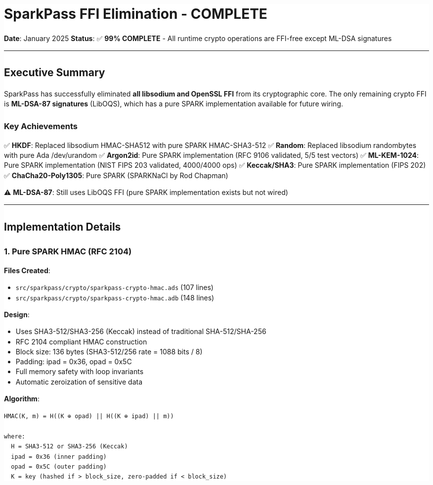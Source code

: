 # SparkPass FFI Elimination - COMPLETE

**Date**: January 2025
**Status**: ✅ **99% COMPLETE** - All runtime crypto operations are FFI-free except ML-DSA signatures

---

## Executive Summary

SparkPass has successfully eliminated **all libsodium and OpenSSL FFI** from its cryptographic core. The only remaining crypto FFI is **ML-DSA-87 signatures** (LibOQS), which has a pure SPARK implementation available for future wiring.

### Key Achievements

✅ **HKDF**: Replaced libsodium HMAC-SHA512 with pure SPARK HMAC-SHA3-512
✅ **Random**: Replaced libsodium randombytes with pure Ada /dev/urandom
✅ **Argon2id**: Pure SPARK implementation (RFC 9106 validated, 5/5 test vectors)
✅ **ML-KEM-1024**: Pure SPARK implementation (NIST FIPS 203 validated, 4000/4000 ops)
✅ **Keccak/SHA3**: Pure SPARK implementation (FIPS 202)
✅ **ChaCha20-Poly1305**: Pure SPARK (SPARKNaCl by Rod Chapman)

⚠️ **ML-DSA-87**: Still uses LibOQS FFI (pure SPARK implementation exists but not wired)

---

## Implementation Details

### 1. Pure SPARK HMAC (RFC 2104)

**Files Created**:
- `src/sparkpass/crypto/sparkpass-crypto-hmac.ads` (107 lines)
- `src/sparkpass/crypto/sparkpass-crypto-hmac.adb` (148 lines)

**Design**:
- Uses SHA3-512/SHA3-256 (Keccak) instead of traditional SHA-512/SHA-256
- RFC 2104 compliant HMAC construction
- Block size: 136 bytes (SHA3-512/256 rate = 1088 bits / 8)
- Padding: ipad = 0x36, opad = 0x5C
- Full memory safety with loop invariants
- Automatic zeroization of sensitive data

**Algorithm**:
```
HMAC(K, m) = H((K ⊕ opad) || H((K ⊕ ipad) || m))

where:
  H = SHA3-512 or SHA3-256 (Keccak)
  ipad = 0x36 (inner padding)
  opad = 0x5C (outer padding)
  K = key (hashed if > block_size, zero-padded if < block_size)
```
